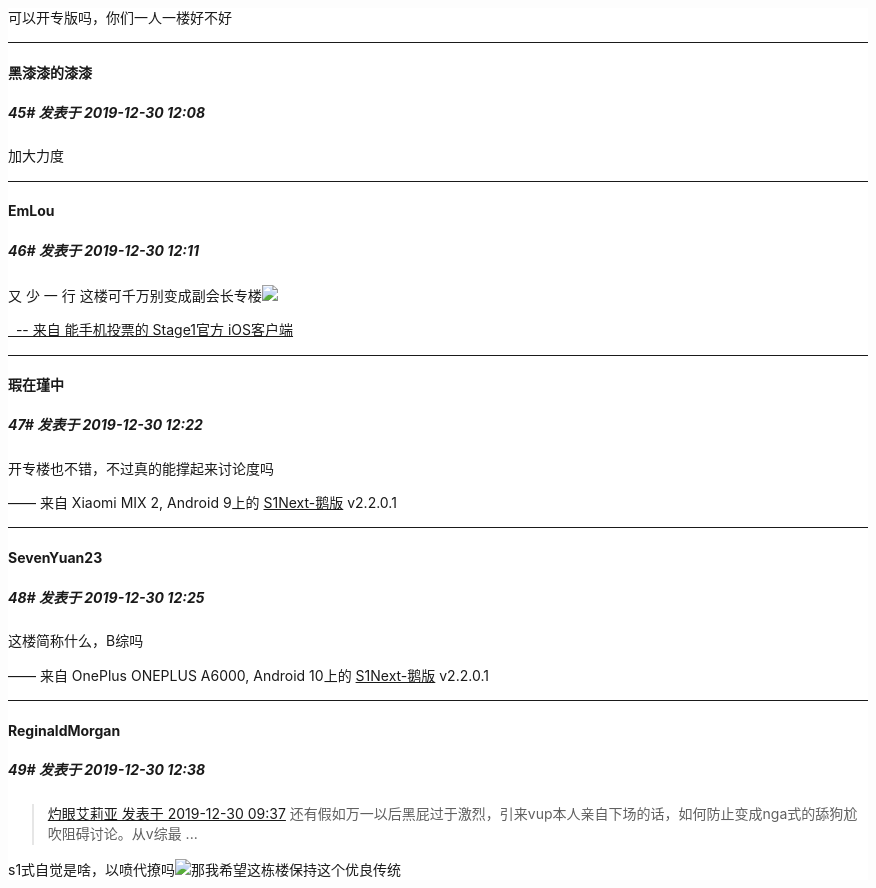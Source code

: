 
可以开专版吗，你们一人一楼好不好


-----

####  黑漆漆的漆漆  
##### 45#       发表于 2019-12-30 12:08


加大力度


-----

####  EmLou  
##### 46#       发表于 2019-12-30 12:11


又 少 一 行
这楼可千万别变成副会长专楼<img src="https://static.saraba1st.com/image/smiley/face2017/167.png" referrerpolicy="no-referrer">

[  -- 来自 能手机投票的 Stage1官方 iOS客户端](https://itunes.apple.com/fi/app/saraba1st/id1221237470?mt=8)


-----

####  瑕在瑾中  
##### 47#       发表于 2019-12-30 12:22


开专楼也不错，不过真的能撑起来讨论度吗

—— 来自 Xiaomi MIX 2, Android 9上的 [S1Next-鹅版](https://github.com/ykrank/S1-Next/releases) v2.2.0.1


-----

####  SevenYuan23  
##### 48#       发表于 2019-12-30 12:25


这楼简称什么，B综吗

—— 来自 OnePlus ONEPLUS A6000, Android 10上的 [S1Next-鹅版](https://github.com/ykrank/S1-Next/releases) v2.2.0.1


-----

####  ReginaldMorgan  
##### 49#       发表于 2019-12-30 12:38


<blockquote><a href="httphttps://bbs.saraba1st.com/2b/forum.php?mod=redirect&amp;goto=findpost&amp;pid=46029816&amp;ptid=1906409" target="_blank">灼眼艾莉亚 发表于 2019-12-30 09:37</a>
还有假如万一以后黑屁过于激烈，引来vup本人亲自下场的话，如何防止变成nga式的舔狗尬吹阻碍讨论。从v综最 ...</blockquote>
s1式自觉是啥，以喷代撩吗<img src="https://static.saraba1st.com/image/smiley/face2017/067.png" referrerpolicy="no-referrer">那我希望这栋楼保持这个优良传统
